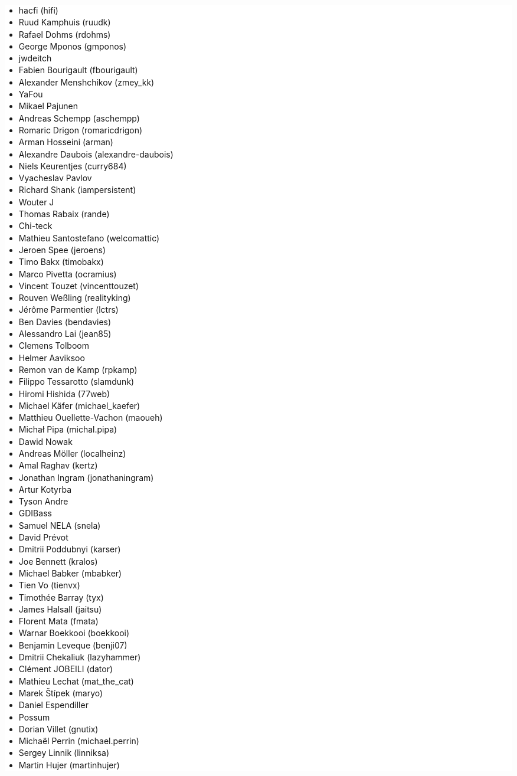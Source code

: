  - hacfi (hifi)
 - Ruud Kamphuis (ruudk)
 - Rafael Dohms (rdohms)
 - George Mponos (gmponos)
 - jwdeitch
 - Fabien Bourigault (fbourigault)
 - Alexander Menshchikov (zmey_kk)
 - YaFou
 - Mikael Pajunen
 - Andreas Schempp (aschempp)
 - Romaric Drigon (romaricdrigon)
 - Arman Hosseini (arman)
 - Alexandre Daubois (alexandre-daubois)
 - Niels Keurentjes (curry684)
 - Vyacheslav Pavlov
 - Richard Shank (iampersistent)
 - Wouter J
 - Thomas Rabaix (rande)
 - Chi-teck
 - Mathieu Santostefano (welcomattic)
 - Jeroen Spee (jeroens)
 - Timo Bakx (timobakx)
 - Marco Pivetta (ocramius)
 - Vincent Touzet (vincenttouzet)
 - Rouven Weßling (realityking)
 - Jérôme Parmentier (lctrs)
 - Ben Davies (bendavies)
 - Alessandro Lai (jean85)
 - Clemens Tolboom
 - Helmer Aaviksoo
 - Remon van de Kamp (rpkamp)
 - Filippo Tessarotto (slamdunk)
 - Hiromi Hishida (77web)
 - Michael Käfer (michael_kaefer)
 - Matthieu Ouellette-Vachon (maoueh)
 - Michał Pipa (michal.pipa)
 - Dawid Nowak
 - Andreas Möller (localheinz)
 - Amal Raghav (kertz)
 - Jonathan Ingram (jonathaningram)
 - Artur Kotyrba
 - Tyson Andre
 - GDIBass
 - Samuel NELA (snela)
 - David Prévot
 - Dmitrii Poddubnyi (karser)
 - Joe Bennett (kralos)
 - Michael Babker (mbabker)
 - Tien Vo (tienvx)
 - Timothée Barray (tyx)
 - James Halsall (jaitsu)
 - Florent Mata (fmata)
 - Warnar Boekkooi (boekkooi)
 - Benjamin Leveque (benji07)
 - Dmitrii Chekaliuk (lazyhammer)
 - Clément JOBEILI (dator)
 - Mathieu Lechat (mat_the_cat)
 - Marek Štípek (maryo)
 - Daniel Espendiller
 - Possum
 - Dorian Villet (gnutix)
 - Michaël Perrin (michael.perrin)
 - Sergey Linnik (linniksa)
 - Martin Hujer (martinhujer)